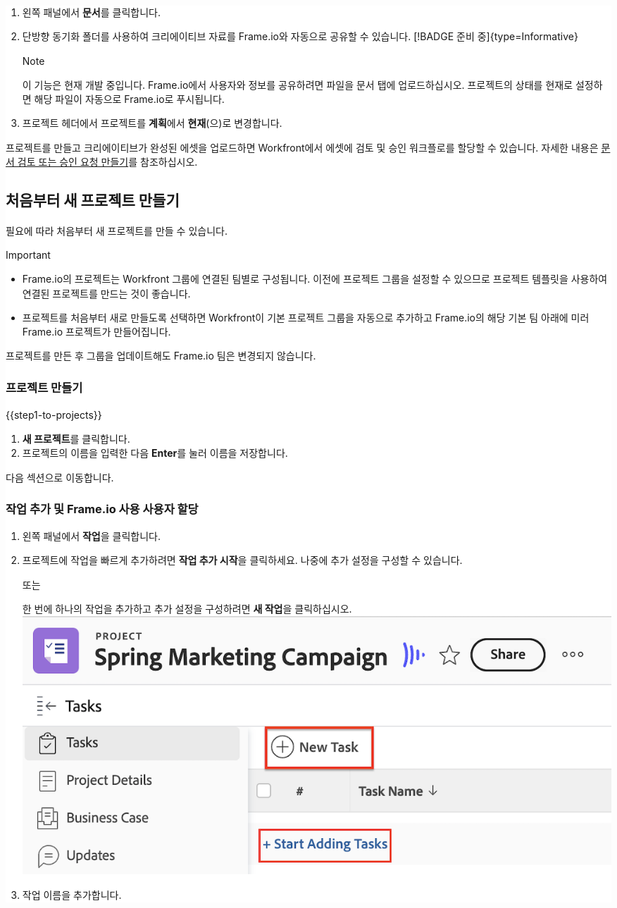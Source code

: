 1. 왼쪽 패널에서 **문서**&#x200B;를 클릭합니다.
1. 단방향 동기화 폴더를 사용하여 크리에이티브 자료를 Frame.io와 자동으로 공유할 수 있습니다. [!BADGE 준비 중]{type=Informative}

   >[!NOTE]
   >
   >이 기능은 현재 개발 중입니다. Frame.io에서 사용자와 정보를 공유하려면 파일을 문서 탭에 업로드하십시오. 프로젝트의 상태를 현재로 설정하면 해당 파일이 자동으로 Frame.io로 푸시됩니다.

1. 프로젝트 헤더에서 프로젝트를 **계획**&#x200B;에서 **현재**(으)로 변경합니다.

프로젝트를 만들고 크리에이티브가 완성된 에셋을 업로드하면 Workfront에서 에셋에 검토 및 승인 워크플로를 할당할 수 있습니다. 자세한 내용은 [문서 검토 또는 승인 요청 만들기](/help/quicksilver/review-and-approve-work/document-reviews-and-approvals/manage-document-approvals/create-a-document-approval.md)를 참조하십시오. 

## 처음부터 새 프로젝트 만들기

필요에 따라 처음부터 새 프로젝트를 만들 수 있습니다.

>[!IMPORTANT]
>
>* Frame.io의 프로젝트는 Workfront 그룹에 연결된 팀별로 구성됩니다. 이전에 프로젝트 그룹을 설정할 수 있으므로 프로젝트 템플릿을 사용하여 연결된 프로젝트를 만드는 것이 좋습니다.
>
>
>* 프로젝트를 처음부터 새로 만들도록 선택하면 Workfront이 기본 프로젝트 그룹을 자동으로 추가하고 Frame.io의 해당 기본 팀 아래에 미러 Frame.io 프로젝트가 만들어집니다.
>
>프로젝트를 만든 후 그룹을 업데이트해도 Frame.io 팀은 변경되지 않습니다.

### 프로젝트 만들기

{{step1-to-projects}}

1. **새 프로젝트**&#x200B;를 클릭합니다.
1. 프로젝트의 이름을 입력한 다음 **Enter**&#x200B;를 눌러 이름을 저장합니다.

다음 섹션으로 이동합니다.

### 작업 추가 및 Frame.io 사용 사용자 할당

1. 왼쪽 패널에서 **작업**&#x200B;을 클릭합니다.
1. 프로젝트에 작업을 빠르게 추가하려면 **작업 추가 시작**&#x200B;을 클릭하세요. 나중에 추가 설정을 구성할 수 있습니다.

   또는

   한 번에 하나의 작업을 추가하고 추가 설정을 구성하려면 **새 작업**&#x200B;을 클릭하십시오.
   ![새 작업](assets/add-project-tasks.png)
1. 작업 이름을 추가합니다.